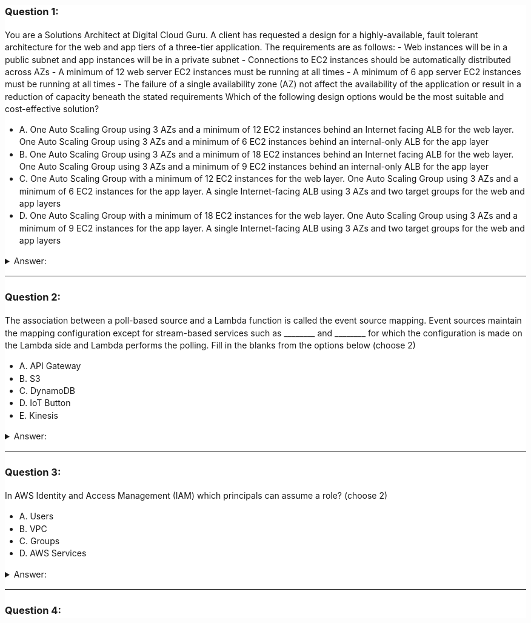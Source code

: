 ### Question 1: 

You are a Solutions Architect at Digital Cloud Guru. A client has requested a design for a highly-available, fault tolerant architecture for the web and app tiers of a three-tier application. The requirements are as follows: - Web instances will be in a public subnet and app instances will be in a private subnet - Connections to EC2 instances should be automatically distributed across AZs - A minimum of 12 web server EC2 instances must be running at all times - A minimum of 6 app server EC2 instances must be running at all times - The failure of a single availability zone (AZ) not affect the availability of the application or result in a reduction of capacity beneath the stated requirements Which of the following design options would be the most suitable and cost-effective solution?

- A. One Auto Scaling Group using 3 AZs and a minimum of 12 EC2 instances behind an Internet facing ALB for the web layer. One Auto Scaling Group using 3 AZs and a minimum of 6 EC2 instances behind an internal-only ALB for the app layer 
- B. One Auto Scaling Group using 3 AZs and a minimum of 18 EC2 instances behind an Internet facing ALB for the web layer. One Auto Scaling Group using 3 AZs and a minimum of 9 EC2 instances behind an internal-only ALB for the app layer 
- C. One Auto Scaling Group with a minimum of 12 EC2 instances for the web layer. One Auto Scaling Group using 3 AZs and a minimum of 6 EC2 instances for the app layer. A single Internet-facing ALB using 3 AZs and two target groups for the web and app layers
- D. One Auto Scaling Group with a minimum of 18 EC2 instances for the web layer. One Auto Scaling Group using 3 AZs and a minimum of 9 EC2 instances for the app layer. A single Internet-facing ALB using 3 AZs and two target groups for the web and app layers

<details><summary>Answer:</summary></details><hr>

### Question 2: 

The association between a poll-based source and a Lambda function is called the event source mapping. Event sources maintain the mapping configuration except for stream-based services such as ________ and ________ for which the configuration is made on the Lambda side and Lambda performs the polling. Fill in the blanks from the options below (choose 2)

- A. API Gateway
- B. S3
- C. DynamoDB 
- D. IoT Button 
- E. Kinesis 

<details><summary>Answer:</summary></details><hr>

### Question 3: 

In AWS Identity and Access Management (IAM) which principals can assume a role? (choose 2)

- A. Users 
- B. VPC
- C. Groups 
- D. AWS Services 

<details><summary>Answer:</summary></details><hr>

### Question 4: 
